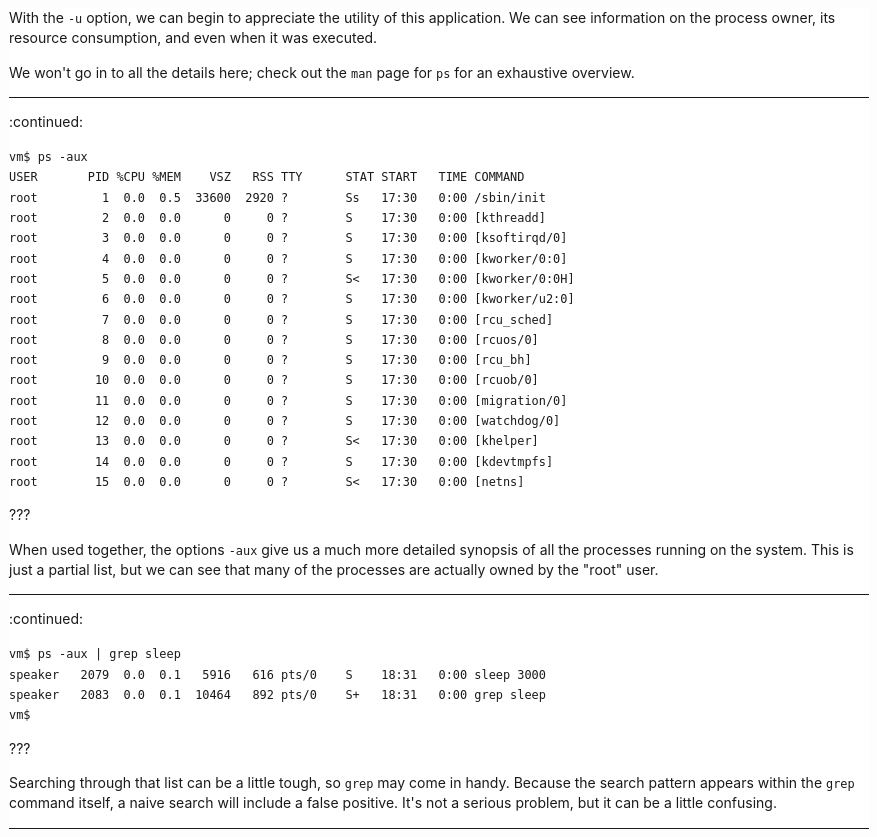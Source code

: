 With the `-u` option, we can begin to appreciate the utility of this
application. We can see information on the process owner, its resource
consumption, and even when it was executed.

We won't go in to all the details here; check out the `man` page for `ps` for
an exhaustive overview.

---

:continued:


```terminal
vm$ ps -aux
USER       PID %CPU %MEM    VSZ   RSS TTY      STAT START   TIME COMMAND
root         1  0.0  0.5  33600  2920 ?        Ss   17:30   0:00 /sbin/init
root         2  0.0  0.0      0     0 ?        S    17:30   0:00 [kthreadd]
root         3  0.0  0.0      0     0 ?        S    17:30   0:00 [ksoftirqd/0]
root         4  0.0  0.0      0     0 ?        S    17:30   0:00 [kworker/0:0]
root         5  0.0  0.0      0     0 ?        S<   17:30   0:00 [kworker/0:0H]
root         6  0.0  0.0      0     0 ?        S    17:30   0:00 [kworker/u2:0]
root         7  0.0  0.0      0     0 ?        S    17:30   0:00 [rcu_sched]
root         8  0.0  0.0      0     0 ?        S    17:30   0:00 [rcuos/0]
root         9  0.0  0.0      0     0 ?        S    17:30   0:00 [rcu_bh]
root        10  0.0  0.0      0     0 ?        S    17:30   0:00 [rcuob/0]
root        11  0.0  0.0      0     0 ?        S    17:30   0:00 [migration/0]
root        12  0.0  0.0      0     0 ?        S    17:30   0:00 [watchdog/0]
root        13  0.0  0.0      0     0 ?        S<   17:30   0:00 [khelper]
root        14  0.0  0.0      0     0 ?        S    17:30   0:00 [kdevtmpfs]
root        15  0.0  0.0      0     0 ?        S<   17:30   0:00 [netns]
```

???

When used together, the options `-aux` give us a much more detailed synopsis of
all the processes running on the system. This is just a partial list, but we
can see that many of the processes are actually owned by the "root" user.

---

:continued:

```terminal
vm$ ps -aux | grep sleep
speaker   2079  0.0  0.1   5916   616 pts/0    S    18:31   0:00 sleep 3000
speaker   2083  0.0  0.1  10464   892 pts/0    S+   18:31   0:00 grep sleep
vm$ 
```

???

Searching through that list can be a little tough, so `grep` may come in handy.
Because the search pattern appears within the `grep` command itself, a naive
search will include a false positive. It's not a serious problem, but it can be
a little confusing.

---
